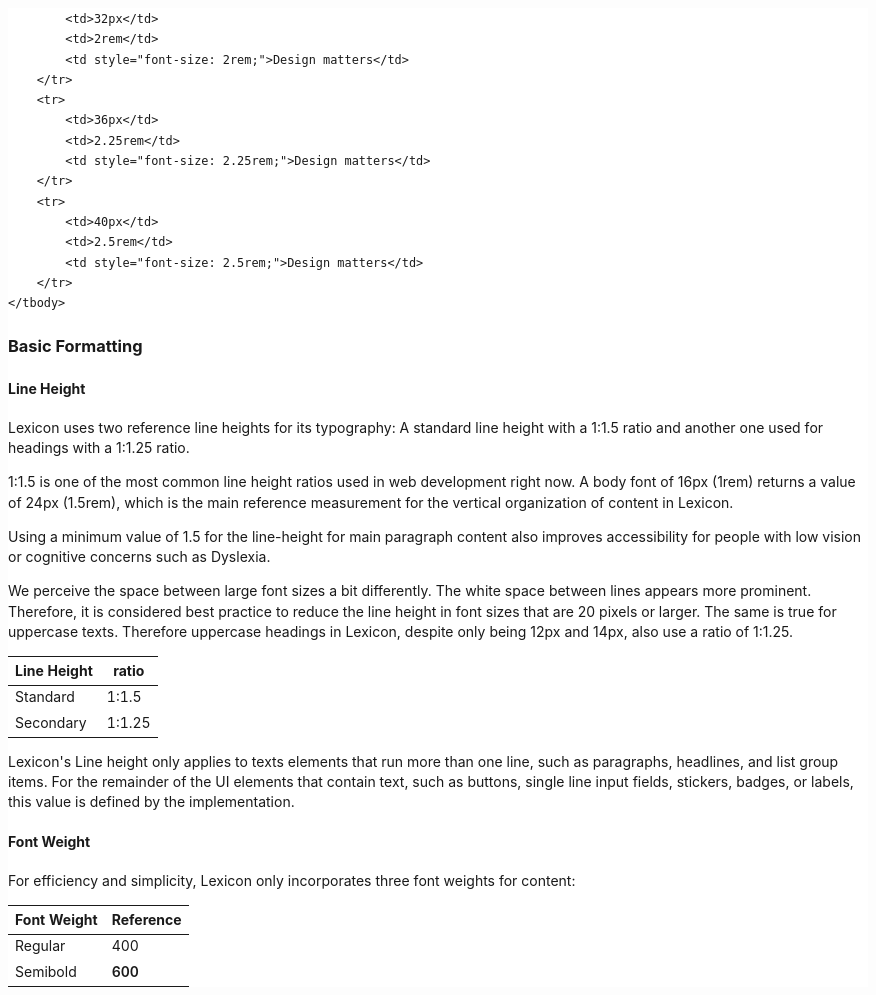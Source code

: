             <td>32px</td>
            <td>2rem</td>
            <td style="font-size: 2rem;">Design matters</td>
        </tr>
        <tr>
            <td>36px</td>
            <td>2.25rem</td>
            <td style="font-size: 2.25rem;">Design matters</td>
        </tr>
        <tr>
            <td>40px</td>
            <td>2.5rem</td>
            <td style="font-size: 2.5rem;">Design matters</td>
        </tr>
    </tbody>
</table>

### Basic Formatting

#### Line Height

Lexicon uses two reference line heights for its typography: A standard line height with a 1:1.5 ratio and another one used for headings with a 1:1.25 ratio.

1:1.5 is one of the most common line height ratios used in web development right now. A body font of 16px (1rem) returns a value of 24px (1.5rem), which is the main reference measurement for the vertical organization of content in Lexicon.

Using a minimum value of 1.5 for the line-height for main paragraph content also improves accessibility for people with low vision or cognitive concerns such as Dyslexia.

We perceive the space between large font sizes a bit differently. The white space between lines appears more prominent. Therefore, it is considered best practice to reduce the line height in font sizes that are 20 pixels or larger. The same is true for uppercase texts. Therefore uppercase headings in Lexicon, despite only being 12px and 14px, also use a ratio of 1:1.25.

| Line Height | ratio  |
| ----------- | ------ |
| Standard    | 1:1.5  |
| Secondary   | 1:1.25 |

Lexicon's Line height only applies to texts elements that run more than one line, such as paragraphs, headlines, and list group items. For the remainder of the UI elements that contain text, such as buttons, single line input fields, stickers, badges, or labels, this value is defined by the implementation.

#### Font Weight

For efficiency and simplicity, Lexicon only incorporates three font weights for content:


<table>
    <thead>
        <tr>
            <th>Font Weight</th>
            <th>Reference</th>
        </tr>
    </thead>
    <tbody>
        <tr>
            <td>Regular</td>
            <td style="font-weight: 400">400</td>
        </tr>
        <tr>
            <td>Semibold</td>
            <td style="font-weight: 600">600</td>
